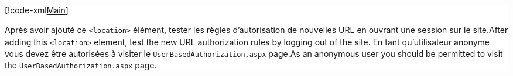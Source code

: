 [!code-xml[Main](user-based-authorization-cs/samples/sample14.xml)]

<span data-ttu-id="7a6bc-355">Après avoir ajouté ce `<location>` élément, tester les règles d’autorisation de nouvelles URL en ouvrant une session sur le site.</span><span class="sxs-lookup"><span data-stu-id="7a6bc-355">After adding this `<location>` element, test the new URL authorization rules by logging out of the site.</span></span> <span data-ttu-id="7a6bc-356">En tant qu’utilisateur anonyme vous devez être autorisées à visiter le `UserBasedAuthorization.aspx` page.</span><span class="sxs-lookup"><span data-stu-id="7a6bc-356">As an anonymous user you should be permitted to visit the `UserBasedAuthorization.aspx` page.</span></span>

